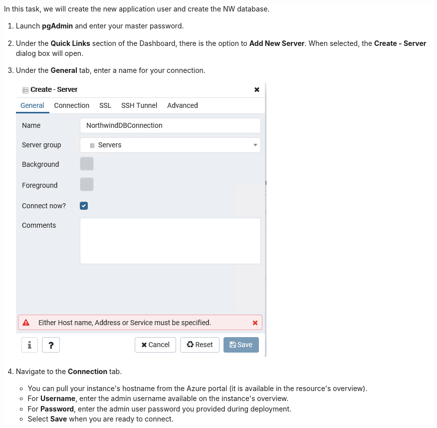 In this task, we will create the new application user and create the NW database.

1. Launch **pgAdmin** and enter your master password.

2. Under the **Quick Links** section of the Dashboard, there is the option to **Add New Server**. When selected, the **Create - Server** dialog box will open.

3. Under the **General** tab, enter a name for your connection.

    ![Screenshot showing how to enter the connection name.](./media/entering-connection-name.PNG "Entering the connection name as NorthwindDBConnection")

4. Navigate to the **Connection** tab.

    - You can pull your instance's hostname from the Azure portal (it is available in the resource's overview).
    - For **Username**, enter the admin username available on the instance's overview.
    - For **Password**, enter the admin user password you provided during deployment.
    - Select **Save** when you are ready to connect.
